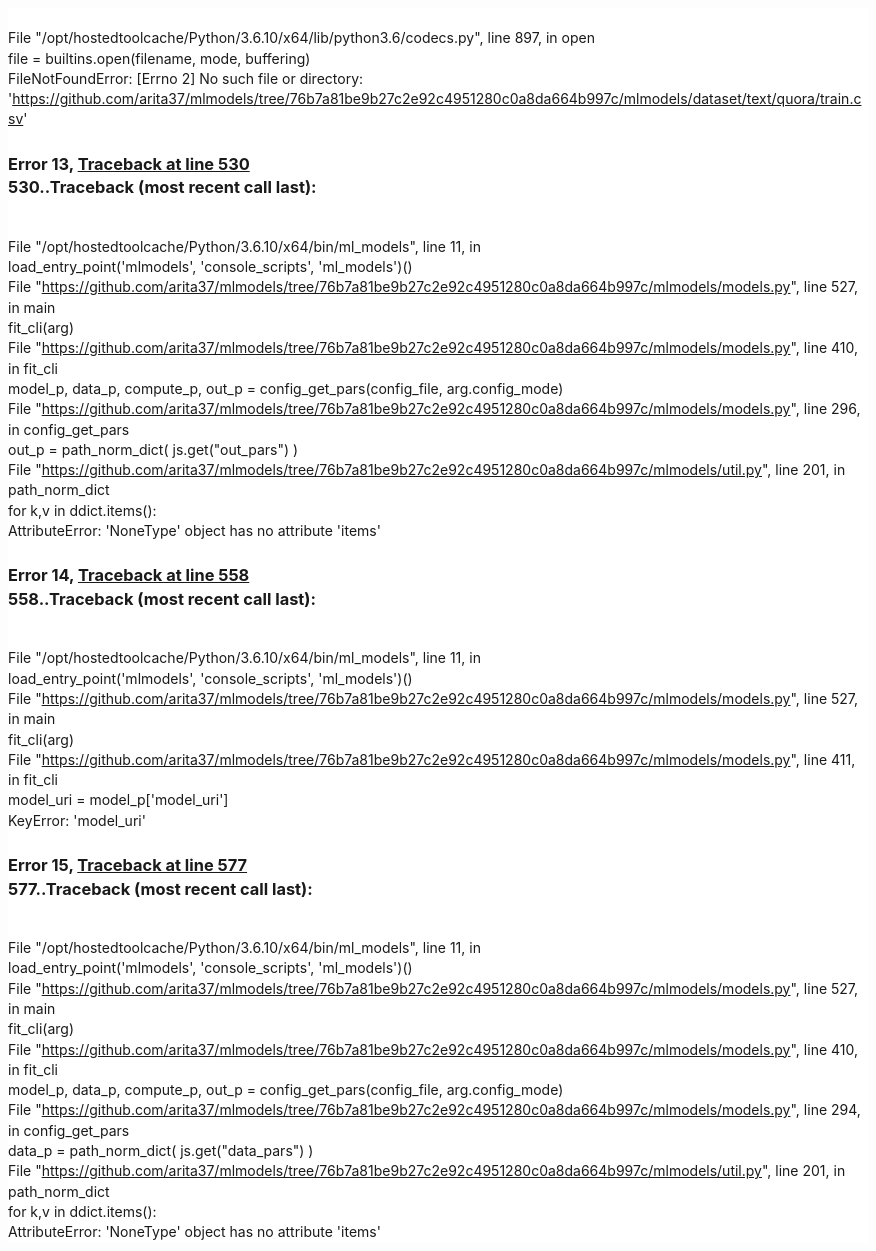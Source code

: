 <br />  File "/opt/hostedtoolcache/Python/3.6.10/x64/lib/python3.6/codecs.py", line 897, in open
<br />    file = builtins.open(filename, mode, buffering)
<br />FileNotFoundError: [Errno 2] No such file or directory: 'https://github.com/arita37/mlmodels/tree/76b7a81be9b27c2e92c4951280c0a8da664b997c/mlmodels/dataset/text/quora/train.csv'



### Error 13, [Traceback at line 530](https://github.com/arita37/mlmodels_store/blob/master/log_json/log_json.py#L530)<br />530..Traceback (most recent call last):
<br />  File "/opt/hostedtoolcache/Python/3.6.10/x64/bin/ml_models", line 11, in <module>
<br />    load_entry_point('mlmodels', 'console_scripts', 'ml_models')()
<br />  File "https://github.com/arita37/mlmodels/tree/76b7a81be9b27c2e92c4951280c0a8da664b997c/mlmodels/models.py", line 527, in main
<br />    fit_cli(arg)
<br />  File "https://github.com/arita37/mlmodels/tree/76b7a81be9b27c2e92c4951280c0a8da664b997c/mlmodels/models.py", line 410, in fit_cli
<br />    model_p, data_p, compute_p, out_p = config_get_pars(config_file, arg.config_mode)
<br />  File "https://github.com/arita37/mlmodels/tree/76b7a81be9b27c2e92c4951280c0a8da664b997c/mlmodels/models.py", line 296, in config_get_pars
<br />    out_p     = path_norm_dict( js.get("out_pars") )
<br />  File "https://github.com/arita37/mlmodels/tree/76b7a81be9b27c2e92c4951280c0a8da664b997c/mlmodels/util.py", line 201, in path_norm_dict
<br />    for k,v in ddict.items():
<br />AttributeError: 'NoneType' object has no attribute 'items'



### Error 14, [Traceback at line 558](https://github.com/arita37/mlmodels_store/blob/master/log_json/log_json.py#L558)<br />558..Traceback (most recent call last):
<br />  File "/opt/hostedtoolcache/Python/3.6.10/x64/bin/ml_models", line 11, in <module>
<br />    load_entry_point('mlmodels', 'console_scripts', 'ml_models')()
<br />  File "https://github.com/arita37/mlmodels/tree/76b7a81be9b27c2e92c4951280c0a8da664b997c/mlmodels/models.py", line 527, in main
<br />    fit_cli(arg)
<br />  File "https://github.com/arita37/mlmodels/tree/76b7a81be9b27c2e92c4951280c0a8da664b997c/mlmodels/models.py", line 411, in fit_cli
<br />    model_uri = model_p['model_uri']
<br />KeyError: 'model_uri'



### Error 15, [Traceback at line 577](https://github.com/arita37/mlmodels_store/blob/master/log_json/log_json.py#L577)<br />577..Traceback (most recent call last):
<br />  File "/opt/hostedtoolcache/Python/3.6.10/x64/bin/ml_models", line 11, in <module>
<br />    load_entry_point('mlmodels', 'console_scripts', 'ml_models')()
<br />  File "https://github.com/arita37/mlmodels/tree/76b7a81be9b27c2e92c4951280c0a8da664b997c/mlmodels/models.py", line 527, in main
<br />    fit_cli(arg)
<br />  File "https://github.com/arita37/mlmodels/tree/76b7a81be9b27c2e92c4951280c0a8da664b997c/mlmodels/models.py", line 410, in fit_cli
<br />    model_p, data_p, compute_p, out_p = config_get_pars(config_file, arg.config_mode)
<br />  File "https://github.com/arita37/mlmodels/tree/76b7a81be9b27c2e92c4951280c0a8da664b997c/mlmodels/models.py", line 294, in config_get_pars
<br />    data_p    = path_norm_dict( js.get("data_pars") )
<br />  File "https://github.com/arita37/mlmodels/tree/76b7a81be9b27c2e92c4951280c0a8da664b997c/mlmodels/util.py", line 201, in path_norm_dict
<br />    for k,v in ddict.items():
<br />AttributeError: 'NoneType' object has no attribute 'items'
